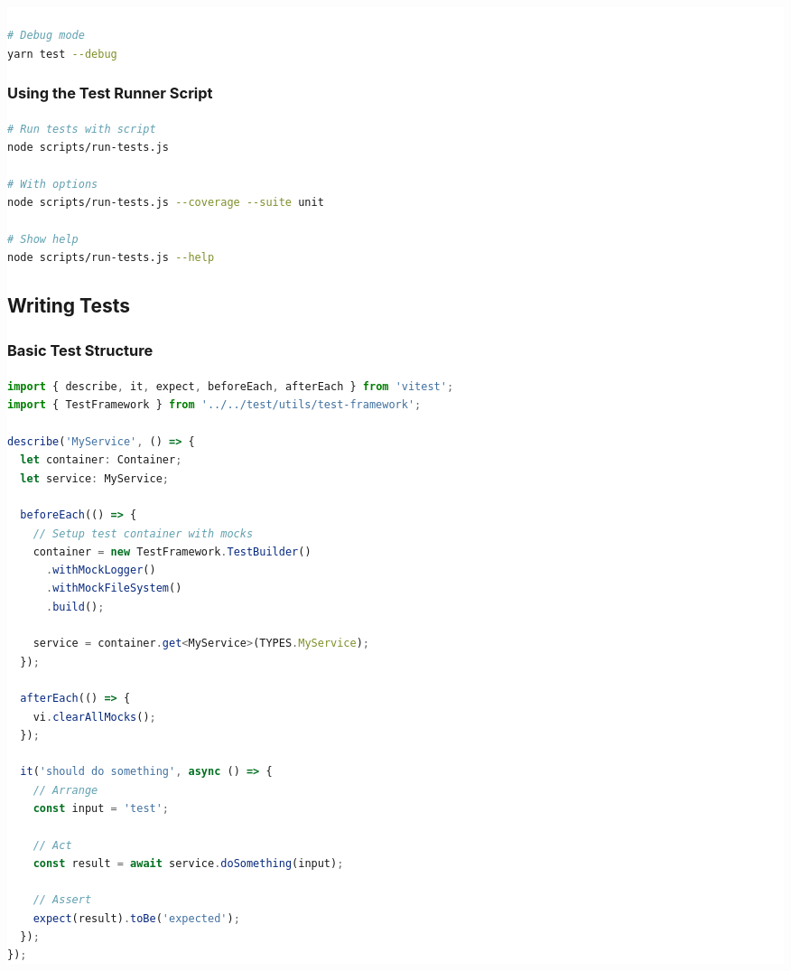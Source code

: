 ```bash

# Debug mode
yarn test --debug
```

### Using the Test Runner Script

```bash
# Run tests with script
node scripts/run-tests.js

# With options
node scripts/run-tests.js --coverage --suite unit

# Show help
node scripts/run-tests.js --help
```

## Writing Tests

### Basic Test Structure

```typescript
import { describe, it, expect, beforeEach, afterEach } from 'vitest';
import { TestFramework } from '../../test/utils/test-framework';

describe('MyService', () => {
  let container: Container;
  let service: MyService;

  beforeEach(() => {
    // Setup test container with mocks
    container = new TestFramework.TestBuilder()
      .withMockLogger()
      .withMockFileSystem()
      .build();
    
    service = container.get<MyService>(TYPES.MyService);
  });

  afterEach(() => {
    vi.clearAllMocks();
  });

  it('should do something', async () => {
    // Arrange
    const input = 'test';
    
    // Act
    const result = await service.doSomething(input);
    
    // Assert
    expect(result).toBe('expected');
  });
});
```
